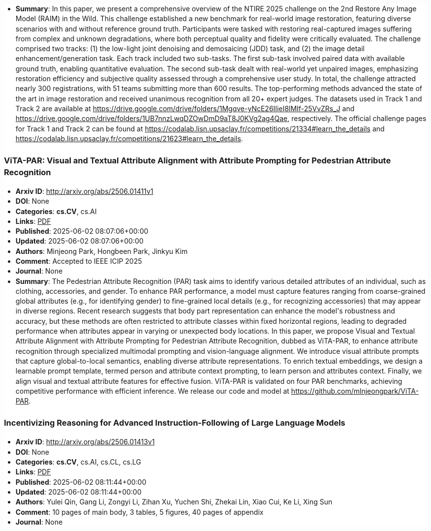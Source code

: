- **Summary**: In this paper, we present a comprehensive overview of the NTIRE 2025 challenge on the 2nd Restore Any Image Model (RAIM) in the Wild. This challenge established a new benchmark for real-world image restoration, featuring diverse scenarios with and without reference ground truth. Participants were tasked with restoring real-captured images suffering from complex and unknown degradations, where both perceptual quality and fidelity were critically evaluated. The challenge comprised two tracks: (1) the low-light joint denoising and demosaicing (JDD) task, and (2) the image detail enhancement/generation task. Each track included two sub-tasks. The first sub-task involved paired data with available ground truth, enabling quantitative evaluation. The second sub-task dealt with real-world yet unpaired images, emphasizing restoration efficiency and subjective quality assessed through a comprehensive user study. In total, the challenge attracted nearly 300 registrations, with 51 teams submitting more than 600 results. The top-performing methods advanced the state of the art in image restoration and received unanimous recognition from all 20+ expert judges. The datasets used in Track 1 and Track 2 are available at https://drive.google.com/drive/folders/1Mgqve-yNcE26IIieI8lMIf-25VvZRs_J and https://drive.google.com/drive/folders/1UB7nnzLwqDZOwDmD9aT8J0KVg2ag4Qae, respectively. The official challenge pages for Track 1 and Track 2 can be found at https://codalab.lisn.upsaclay.fr/competitions/21334#learn_the_details and https://codalab.lisn.upsaclay.fr/competitions/21623#learn_the_details.



### ViTA-PAR: Visual and Textual Attribute Alignment with Attribute Prompting for Pedestrian Attribute Recognition
- **Arxiv ID**: http://arxiv.org/abs/2506.01411v1
- **DOI**: None
- **Categories**: **cs.CV**, cs.AI
- **Links**: [PDF](http://arxiv.org/pdf/2506.01411v1)
- **Published**: 2025-06-02 08:07:06+00:00
- **Updated**: 2025-06-02 08:07:06+00:00
- **Authors**: Minjeong Park, Hongbeen Park, Jinkyu Kim
- **Comment**: Accepted to IEEE ICIP 2025
- **Journal**: None
- **Summary**: The Pedestrian Attribute Recognition (PAR) task aims to identify various detailed attributes of an individual, such as clothing, accessories, and gender. To enhance PAR performance, a model must capture features ranging from coarse-grained global attributes (e.g., for identifying gender) to fine-grained local details (e.g., for recognizing accessories) that may appear in diverse regions. Recent research suggests that body part representation can enhance the model's robustness and accuracy, but these methods are often restricted to attribute classes within fixed horizontal regions, leading to degraded performance when attributes appear in varying or unexpected body locations. In this paper, we propose Visual and Textual Attribute Alignment with Attribute Prompting for Pedestrian Attribute Recognition, dubbed as ViTA-PAR, to enhance attribute recognition through specialized multimodal prompting and vision-language alignment. We introduce visual attribute prompts that capture global-to-local semantics, enabling diverse attribute representations. To enrich textual embeddings, we design a learnable prompt template, termed person and attribute context prompting, to learn person and attributes context. Finally, we align visual and textual attribute features for effective fusion. ViTA-PAR is validated on four PAR benchmarks, achieving competitive performance with efficient inference. We release our code and model at https://github.com/mlnjeongpark/ViTA-PAR.



### Incentivizing Reasoning for Advanced Instruction-Following of Large Language Models
- **Arxiv ID**: http://arxiv.org/abs/2506.01413v1
- **DOI**: None
- **Categories**: **cs.CV**, cs.AI, cs.CL, cs.LG
- **Links**: [PDF](http://arxiv.org/pdf/2506.01413v1)
- **Published**: 2025-06-02 08:11:44+00:00
- **Updated**: 2025-06-02 08:11:44+00:00
- **Authors**: Yulei Qin, Gang Li, Zongyi Li, Zihan Xu, Yuchen Shi, Zhekai Lin, Xiao Cui, Ke Li, Xing Sun
- **Comment**: 10 pages of main body, 3 tables, 5 figures, 40 pages of appendix
- **Journal**: None
